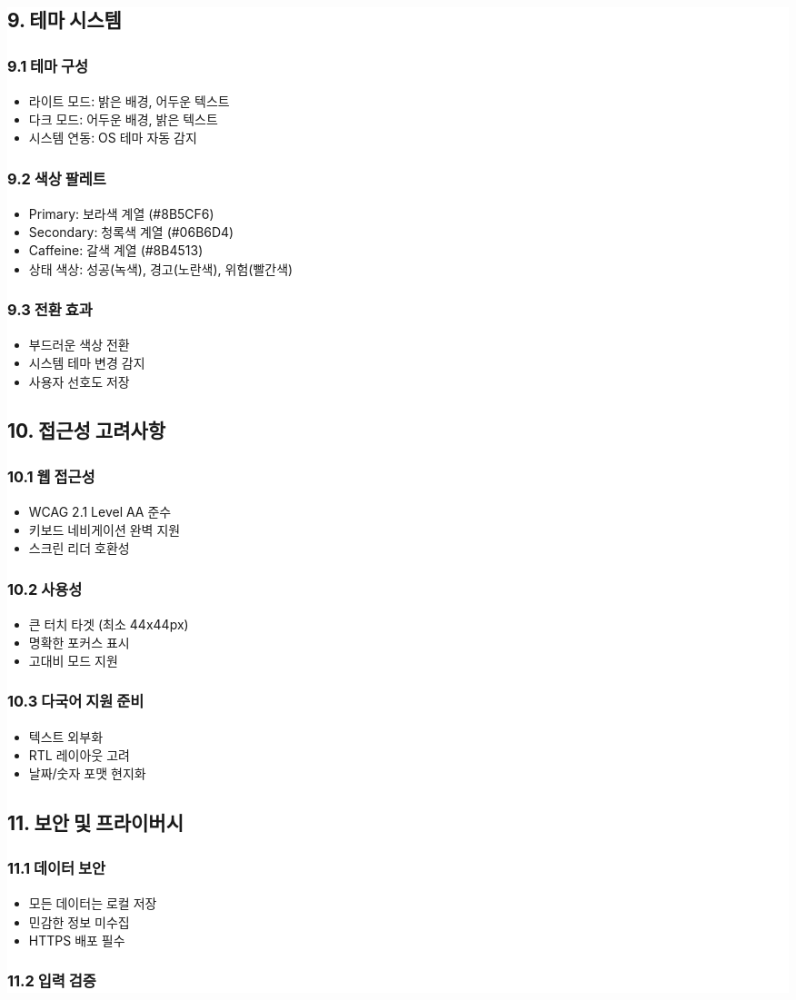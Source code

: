 ## 9. 테마 시스템

### 9.1 테마 구성

- 라이트 모드: 밝은 배경, 어두운 텍스트
- 다크 모드: 어두운 배경, 밝은 텍스트
- 시스템 연동: OS 테마 자동 감지

### 9.2 색상 팔레트

- Primary: 보라색 계열 (#8B5CF6)
- Secondary: 청록색 계열 (#06B6D4)
- Caffeine: 갈색 계열 (#8B4513)
- 상태 색상: 성공(녹색), 경고(노란색), 위험(빨간색)

### 9.3 전환 효과

- 부드러운 색상 전환
- 시스템 테마 변경 감지
- 사용자 선호도 저장

## 10. 접근성 고려사항

### 10.1 웹 접근성

- WCAG 2.1 Level AA 준수
- 키보드 네비게이션 완벽 지원
- 스크린 리더 호환성

### 10.2 사용성

- 큰 터치 타겟 (최소 44x44px)
- 명확한 포커스 표시
- 고대비 모드 지원

### 10.3 다국어 지원 준비

- 텍스트 외부화
- RTL 레이아웃 고려
- 날짜/숫자 포맷 현지화

## 11. 보안 및 프라이버시

### 11.1 데이터 보안

- 모든 데이터는 로컬 저장
- 민감한 정보 미수집
- HTTPS 배포 필수

### 11.2 입력 검증
